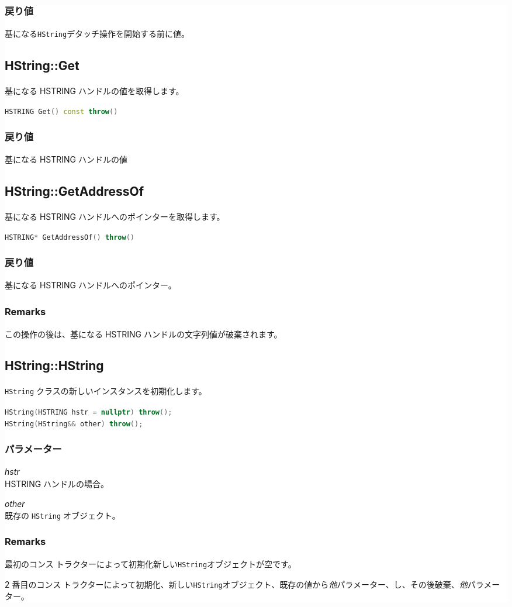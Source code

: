 ### <a name="return-value"></a>戻り値

基になる`HString`デタッチ操作を開始する前に値。

## <a name="get"></a>HString::Get

基になる HSTRING ハンドルの値を取得します。

```cpp
HSTRING Get() const throw()
```

### <a name="return-value"></a>戻り値

基になる HSTRING ハンドルの値

## <a name="getaddressof"></a>HString::GetAddressOf

基になる HSTRING ハンドルへのポインターを取得します。

```cpp
HSTRING* GetAddressOf() throw()
```

### <a name="return-value"></a>戻り値

基になる HSTRING ハンドルへのポインター。

### <a name="remarks"></a>Remarks

この操作の後は、基になる HSTRING ハンドルの文字列値が破棄されます。

## <a name="hstring"></a>HString::HString

`HString` クラスの新しいインスタンスを初期化します。

```cpp
HString(HSTRING hstr = nullptr) throw();
HString(HString&& other) throw();
```

### <a name="parameters"></a>パラメーター

*hstr*<br/>
HSTRING ハンドルの場合。

*other*<br/>
既存の `HString` オブジェクト。

### <a name="remarks"></a>Remarks

最初のコンス トラクターによって初期化新しい`HString`オブジェクトが空です。

2 番目のコンス トラクターによって初期化、新しい`HString`オブジェクト、既存の値から*他*パラメーター、し、その後破棄、*他*パラメーター。
